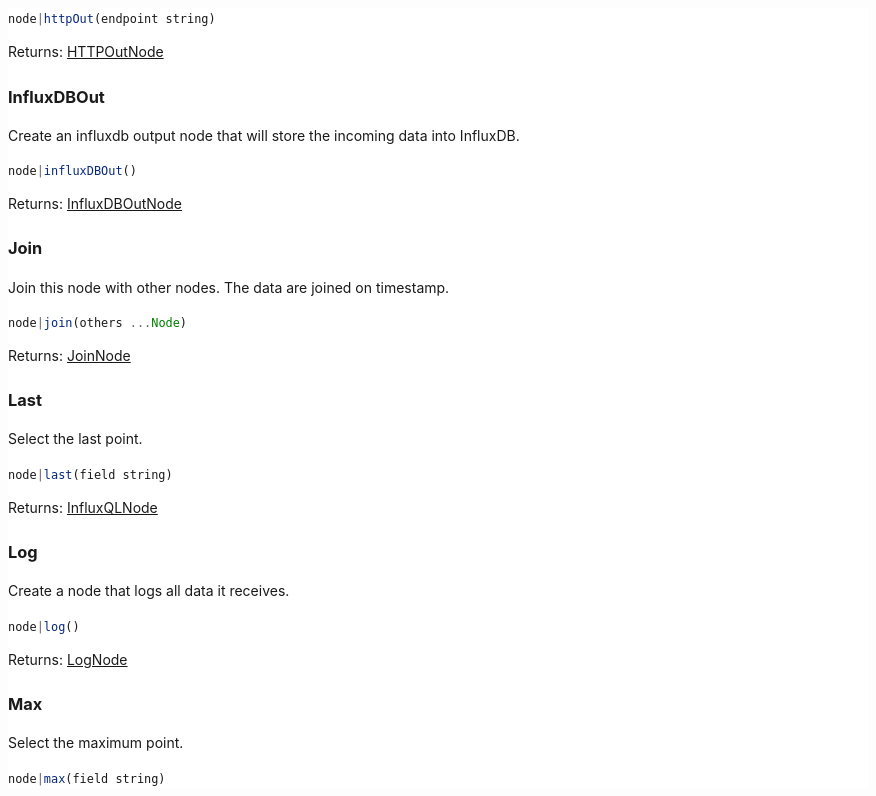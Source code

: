 ```javascript
node|httpOut(endpoint string)
```

Returns: [HTTPOutNode](/kapacitor/v1.0/nodes/http_out_node/)


### InfluxDBOut

Create an influxdb output node that will store the incoming data into InfluxDB.


```javascript
node|influxDBOut()
```

Returns: [InfluxDBOutNode](/kapacitor/v1.0/nodes/influx_d_b_out_node/)


### Join

Join this node with other nodes. The data are joined on timestamp.


```javascript
node|join(others ...Node)
```

Returns: [JoinNode](/kapacitor/v1.0/nodes/join_node/)


### Last

Select the last point.


```javascript
node|last(field string)
```

Returns: [InfluxQLNode](/kapacitor/v1.0/nodes/influx_q_l_node/)


### Log

Create a node that logs all data it receives.


```javascript
node|log()
```

Returns: [LogNode](/kapacitor/v1.0/nodes/log_node/)


### Max

Select the maximum point.


```javascript
node|max(field string)
```
